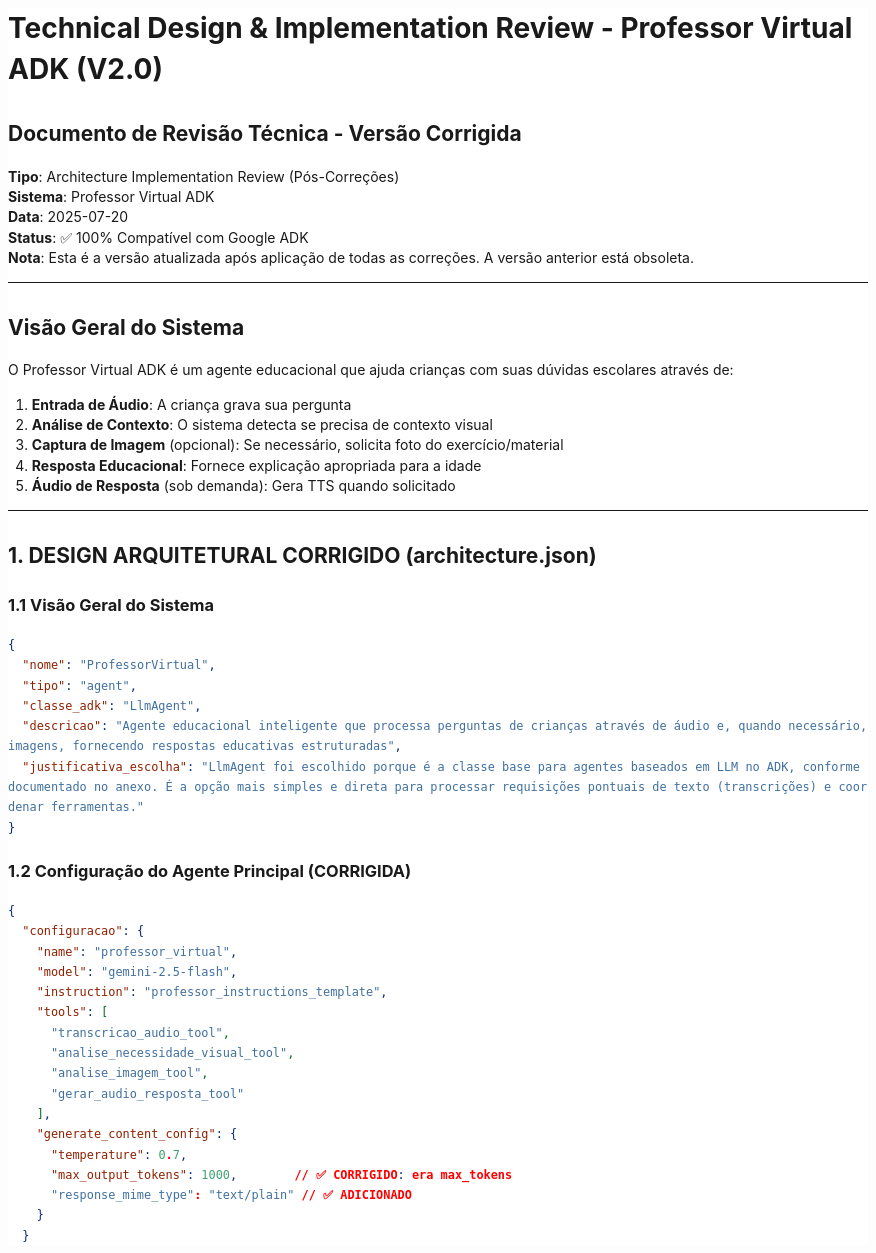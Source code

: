 # Technical Design & Implementation Review - Professor Virtual ADK (V2.0)

## Documento de Revisão Técnica - Versão Corrigida
**Tipo**: Architecture Implementation Review (Pós-Correções)  
**Sistema**: Professor Virtual ADK  
**Data**: 2025-07-20  
**Status**: ✅ 100% Compatível com Google ADK  
**Nota**: Esta é a versão atualizada após aplicação de todas as correções. A versão anterior está obsoleta.

---

## Visão Geral do Sistema

O Professor Virtual ADK é um agente educacional que ajuda crianças com suas dúvidas escolares através de:
1. **Entrada de Áudio**: A criança grava sua pergunta
2. **Análise de Contexto**: O sistema detecta se precisa de contexto visual
3. **Captura de Imagem** (opcional): Se necessário, solicita foto do exercício/material
4. **Resposta Educacional**: Fornece explicação apropriada para a idade
5. **Áudio de Resposta** (sob demanda): Gera TTS quando solicitado

---

## 1. DESIGN ARQUITETURAL CORRIGIDO (architecture.json)

### 1.1 Visão Geral do Sistema

```json
{
  "nome": "ProfessorVirtual",
  "tipo": "agent",
  "classe_adk": "LlmAgent",
  "descricao": "Agente educacional inteligente que processa perguntas de crianças através de áudio e, quando necessário, imagens, fornecendo respostas educativas estruturadas",
  "justificativa_escolha": "LlmAgent foi escolhido porque é a classe base para agentes baseados em LLM no ADK, conforme documentado no anexo. É a opção mais simples e direta para processar requisições pontuais de texto (transcrições) e coordenar ferramentas."
}
```

### 1.2 Configuração do Agente Principal (CORRIGIDA)

```json
{
  "configuracao": {
    "name": "professor_virtual",
    "model": "gemini-2.5-flash",
    "instruction": "professor_instructions_template",
    "tools": [
      "transcricao_audio_tool",
      "analise_necessidade_visual_tool",
      "analise_imagem_tool",
      "gerar_audio_resposta_tool"
    ],
    "generate_content_config": {
      "temperature": 0.7,
      "max_output_tokens": 1000,        // ✅ CORRIGIDO: era max_tokens
      "response_mime_type": "text/plain" // ✅ ADICIONADO
    }
  }
```